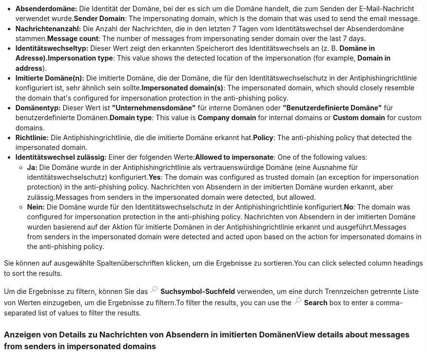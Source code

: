 - <span data-ttu-id="57030-147">**Absenderdomäne:** Die Identität der Domäne, bei der es sich um die Domäne handelt, die zum Senden der E-Mail-Nachricht verwendet wurde.</span><span class="sxs-lookup"><span data-stu-id="57030-147">**Sender Domain**: The impersonating domain, which is the domain that was used to send the email message.</span></span>
- <span data-ttu-id="57030-148">**Nachrichtenanzahl:** Die Anzahl der Nachrichten, die in den letzten 7 Tagen vom Identitätswechsel der Absenderdomäne stammen.</span><span class="sxs-lookup"><span data-stu-id="57030-148">**Message count**: The number of messages from impersonating sender domain over the last 7 days.</span></span>
- <span data-ttu-id="57030-149">**Identitätswechseltyp:** Dieser Wert zeigt den erkannten Speicherort des Identitätswechsels an (z. B. **Domäne in Adresse).**</span><span class="sxs-lookup"><span data-stu-id="57030-149">**Impersonation type**: This value shows the detected location of the impersonation (for example, **Domain in address**).</span></span>
- <span data-ttu-id="57030-150">**Imitierte Domäne(n):** Die imitierte Domäne, die der Domäne, die für den Identitätswechselschutz in der Antiphishingrichtlinie konfiguriert ist, sehr ähnlich sein sollte.</span><span class="sxs-lookup"><span data-stu-id="57030-150">**Impersonated domain(s)**: The impersonated domain, which should closely resemble the domain that's configured for impersonation protection in the anti-phishing policy.</span></span>
- <span data-ttu-id="57030-151">**Domänentyp:** Dieser Wert ist **"Unternehmensdomäne"** für interne Domänen oder **"Benutzerdefinierte Domäne"** für benutzerdefinierte Domänen.</span><span class="sxs-lookup"><span data-stu-id="57030-151">**Domain type**: This value is **Company domain** for internal domains or **Custom domain** for custom domains.</span></span>
- <span data-ttu-id="57030-152">**Richtlinie:** Die Antiphishingrichtlinie, die die imitierte Domäne erkannt hat.</span><span class="sxs-lookup"><span data-stu-id="57030-152">**Policy**: The anti-phishing policy that detected the impersonated domain.</span></span>
- <span data-ttu-id="57030-153">**Identitätswechsel zulässig:** Einer der folgenden Werte:</span><span class="sxs-lookup"><span data-stu-id="57030-153">**Allowed to impersonate**: One of the following values:</span></span>
  - <span data-ttu-id="57030-154">**Ja:** Die Domäne wurde in der Antiphishingrichtlinie als vertrauenswürdige Domäne (eine Ausnahme für identitätswechselschutz) konfiguriert.</span><span class="sxs-lookup"><span data-stu-id="57030-154">**Yes**: The domain was configured as trusted domain (an exception for impersonation protection) in the anti-phishing policy.</span></span> <span data-ttu-id="57030-155">Nachrichten von Absendern in der imitierten Domäne wurden erkannt, aber zulässig.</span><span class="sxs-lookup"><span data-stu-id="57030-155">Messages from senders in the impersonated domain were detected, but allowed.</span></span>
  - <span data-ttu-id="57030-156">**Nein:** Die Domäne wurde für den Identitätswechselschutz in der Antiphishingrichtlinie konfiguriert.</span><span class="sxs-lookup"><span data-stu-id="57030-156">**No**: The domain was configured for impersonation protection in the anti-phishing policy.</span></span> <span data-ttu-id="57030-157">Nachrichten von Absendern in der imitierten Domäne wurden basierend auf der Aktion für imitierte Domänen in der Antiphishingrichtlinie erkannt und ausgeführt.</span><span class="sxs-lookup"><span data-stu-id="57030-157">Messages from senders in the impersonated domain were detected and acted upon based on the action for impersonated domains in the anti-phishing policy.</span></span>

<span data-ttu-id="57030-158">Sie können auf ausgewählte Spaltenüberschriften klicken, um die Ergebnisse zu sortieren.</span><span class="sxs-lookup"><span data-stu-id="57030-158">You can click selected column headings to sort the results.</span></span>

<span data-ttu-id="57030-159">Um die Ergebnisse zu filtern, können Sie das ![ ](../../media/m365-cc-sc-search-icon.png) **Suchsymbol-Suchfeld** verwenden, um eine durch Trennzeichen getrennte Liste von Werten einzugeben, um die Ergebnisse zu filtern.</span><span class="sxs-lookup"><span data-stu-id="57030-159">To filter the results, you can use the ![Search icon](../../media/m365-cc-sc-search-icon.png) **Search** box to enter a comma-separated list of values to filter the results.</span></span>

### <a name="view-details-about-messages-from-senders-in-impersonated-domains"></a><span data-ttu-id="57030-160">Anzeigen von Details zu Nachrichten von Absendern in imitierten Domänen</span><span class="sxs-lookup"><span data-stu-id="57030-160">View details about messages from senders in impersonated domains</span></span>
